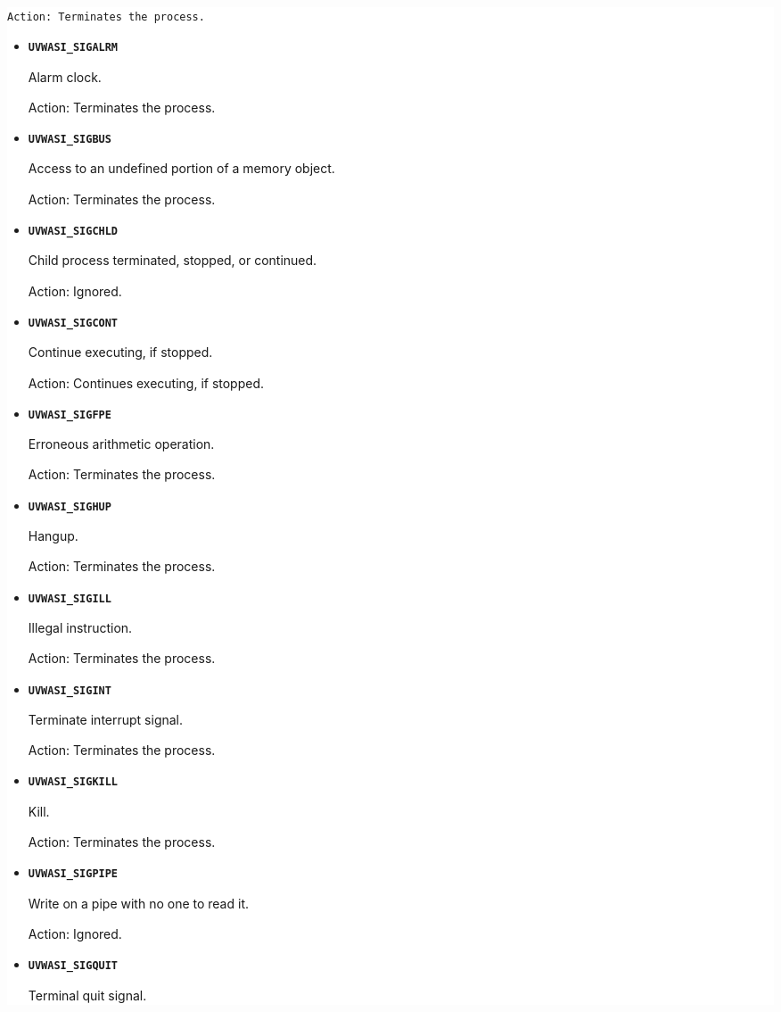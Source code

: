     Action: Terminates the process.

- <a href="#signal.alrm" name="signal.alrm"></a>**`UVWASI_SIGALRM`**

    Alarm clock.

    Action: Terminates the process.

- <a href="#signal.bus" name="signal.bus"></a>**`UVWASI_SIGBUS`**

    Access to an undefined portion of a memory object.

    Action: Terminates the process.

- <a href="#signal.chld" name="signal.chld"></a>**`UVWASI_SIGCHLD`**

    Child process terminated, stopped, or continued.

    Action: Ignored.

- <a href="#signal.cont" name="signal.cont"></a>**`UVWASI_SIGCONT`**

    Continue executing, if stopped.

    Action: Continues executing, if stopped.

- <a href="#signal.fpe" name="signal.fpe"></a>**`UVWASI_SIGFPE`**

    Erroneous arithmetic operation.

    Action: Terminates the process.

- <a href="#signal.hup" name="signal.hup"></a>**`UVWASI_SIGHUP`**

    Hangup.

    Action: Terminates the process.

- <a href="#signal.ill" name="signal.ill"></a>**`UVWASI_SIGILL`**

    Illegal instruction.

    Action: Terminates the process.

- <a href="#signal.int" name="signal.int"></a>**`UVWASI_SIGINT`**

    Terminate interrupt signal.

    Action: Terminates the process.

- <a href="#signal.kill" name="signal.kill"></a>**`UVWASI_SIGKILL`**

    Kill.

    Action: Terminates the process.

- <a href="#signal.pipe" name="signal.pipe"></a>**`UVWASI_SIGPIPE`**

    Write on a pipe with no one to read it.

    Action: Ignored.

- <a href="#signal.quit" name="signal.quit"></a>**`UVWASI_SIGQUIT`**

    Terminal quit signal.
